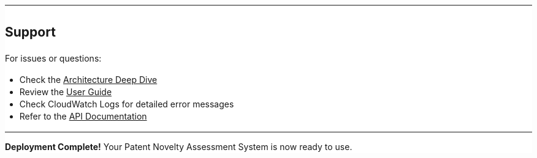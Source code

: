 
---

## Support

For issues or questions:

- Check the [Architecture Deep Dive](./architectureDeepDive.md)
- Review the [User Guide](./userGuide.md)
- Check CloudWatch Logs for detailed error messages
- Refer to the [API Documentation](./APIdoc.md)

---

**Deployment Complete!** Your Patent Novelty Assessment System is now ready to use.
